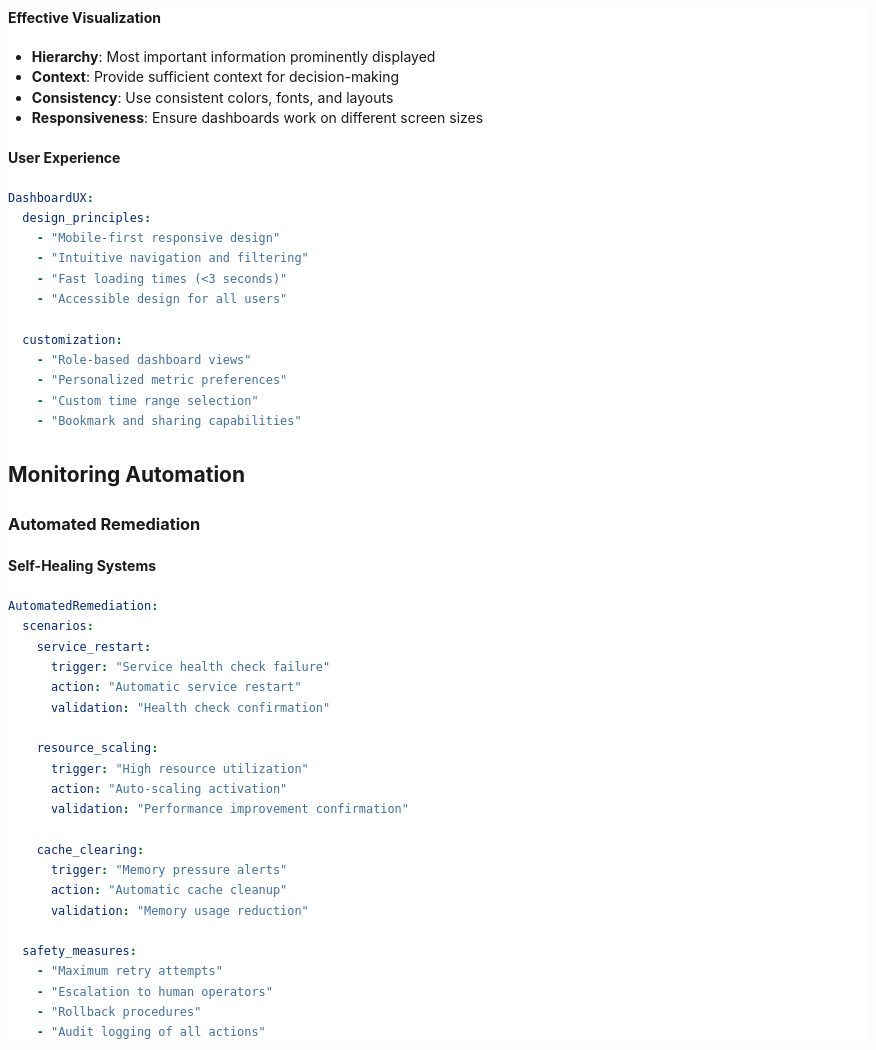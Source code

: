#### Effective Visualization
- **Hierarchy**: Most important information prominently displayed
- **Context**: Provide sufficient context for decision-making
- **Consistency**: Use consistent colors, fonts, and layouts
- **Responsiveness**: Ensure dashboards work on different screen sizes

#### User Experience
```yaml
DashboardUX:
  design_principles:
    - "Mobile-first responsive design"
    - "Intuitive navigation and filtering"
    - "Fast loading times (<3 seconds)"
    - "Accessible design for all users"
  
  customization:
    - "Role-based dashboard views"
    - "Personalized metric preferences"
    - "Custom time range selection"
    - "Bookmark and sharing capabilities"
```

## Monitoring Automation

### Automated Remediation

#### Self-Healing Systems
```yaml
AutomatedRemediation:
  scenarios:
    service_restart:
      trigger: "Service health check failure"
      action: "Automatic service restart"
      validation: "Health check confirmation"
    
    resource_scaling:
      trigger: "High resource utilization"
      action: "Auto-scaling activation"
      validation: "Performance improvement confirmation"
    
    cache_clearing:
      trigger: "Memory pressure alerts"
      action: "Automatic cache cleanup"
      validation: "Memory usage reduction"
  
  safety_measures:
    - "Maximum retry attempts"
    - "Escalation to human operators"
    - "Rollback procedures"
    - "Audit logging of all actions"
```
